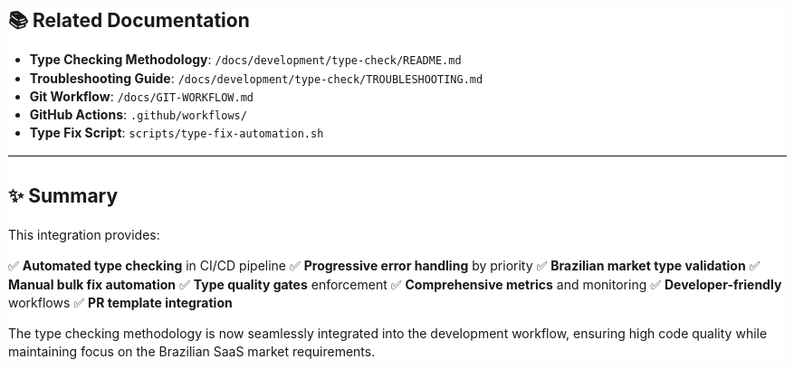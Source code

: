 
## 📚 Related Documentation

- **Type Checking Methodology**: `/docs/development/type-check/README.md`
- **Troubleshooting Guide**: `/docs/development/type-check/TROUBLESHOOTING.md`
- **Git Workflow**: `/docs/GIT-WORKFLOW.md`
- **GitHub Actions**: `.github/workflows/`
- **Type Fix Script**: `scripts/type-fix-automation.sh`

---

## ✨ Summary

This integration provides:

✅ **Automated type checking** in CI/CD pipeline ✅ **Progressive error
handling** by priority ✅ **Brazilian market type validation** ✅ **Manual bulk
fix automation** ✅ **Type quality gates** enforcement ✅ **Comprehensive
metrics** and monitoring ✅ **Developer-friendly** workflows ✅ **PR template
integration**

The type checking methodology is now seamlessly integrated into the development
workflow, ensuring high code quality while maintaining focus on the Brazilian
SaaS market requirements.
